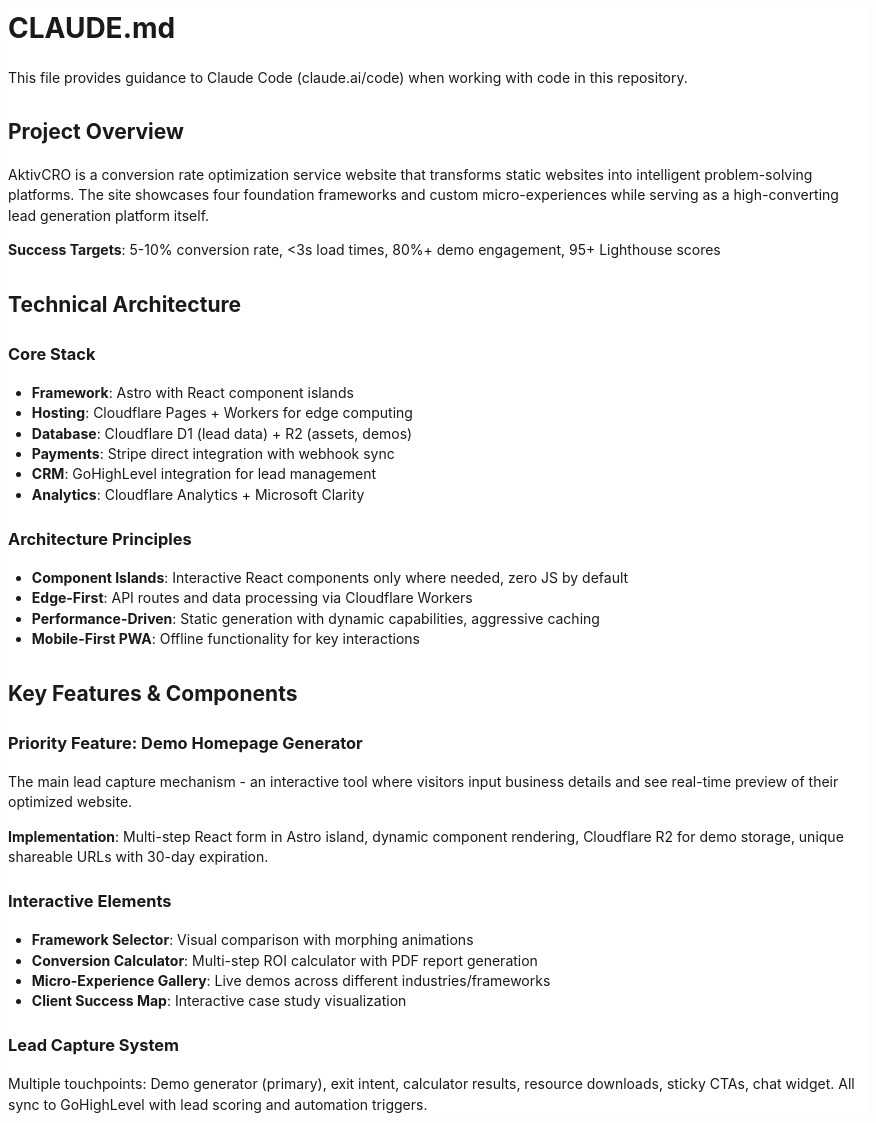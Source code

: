 # CLAUDE.md

This file provides guidance to Claude Code (claude.ai/code) when working with code in this repository.

## Project Overview

AktivCRO is a conversion rate optimization service website that transforms static websites into intelligent problem-solving platforms. The site showcases four foundation frameworks and custom micro-experiences while serving as a high-converting lead generation platform itself.

**Success Targets**: 5-10% conversion rate, <3s load times, 80%+ demo engagement, 95+ Lighthouse scores

## Technical Architecture

### Core Stack
- **Framework**: Astro with React component islands
- **Hosting**: Cloudflare Pages + Workers for edge computing
- **Database**: Cloudflare D1 (lead data) + R2 (assets, demos)
- **Payments**: Stripe direct integration with webhook sync
- **CRM**: GoHighLevel integration for lead management
- **Analytics**: Cloudflare Analytics + Microsoft Clarity

### Architecture Principles
- **Component Islands**: Interactive React components only where needed, zero JS by default
- **Edge-First**: API routes and data processing via Cloudflare Workers
- **Performance-Driven**: Static generation with dynamic capabilities, aggressive caching
- **Mobile-First PWA**: Offline functionality for key interactions

## Key Features & Components

### Priority Feature: Demo Homepage Generator
The main lead capture mechanism - an interactive tool where visitors input business details and see real-time preview of their optimized website.

**Implementation**: Multi-step React form in Astro island, dynamic component rendering, Cloudflare R2 for demo storage, unique shareable URLs with 30-day expiration.

### Interactive Elements
- **Framework Selector**: Visual comparison with morphing animations
- **Conversion Calculator**: Multi-step ROI calculator with PDF report generation  
- **Micro-Experience Gallery**: Live demos across different industries/frameworks
- **Client Success Map**: Interactive case study visualization

### Lead Capture System
Multiple touchpoints: Demo generator (primary), exit intent, calculator results, resource downloads, sticky CTAs, chat widget. All sync to GoHighLevel with lead scoring and automation triggers.
